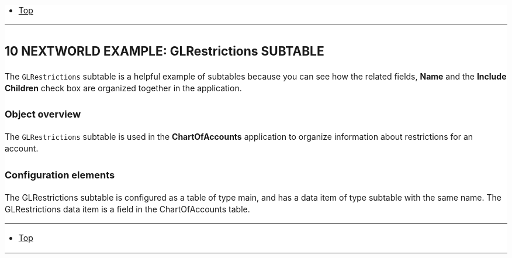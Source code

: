 
- [Top](#Back_To_Top)

---

## <a name="10_NEXTWORLD_EXAMPLE_GLRestrictions_SUBTABLE"></a>10 NEXTWORLD EXAMPLE: GLRestrictions SUBTABLE

The `GLRestrictions` subtable is a helpful example of subtables because you can see how the related fields, **Name** and the **Include Children** check box are organized together in the application.

### Object overview

The `GLRestrictions` subtable is used in the **ChartOfAccounts** application to organize information about restrictions for an account.

### Configuration elements

The GLRestrictions subtable is configured as a table of type main, and has a data item of type subtable with the same name. The GLRestrictions data item is a field in the ChartOfAccounts table.

---

- [Top](#Back_To_Top)

---
